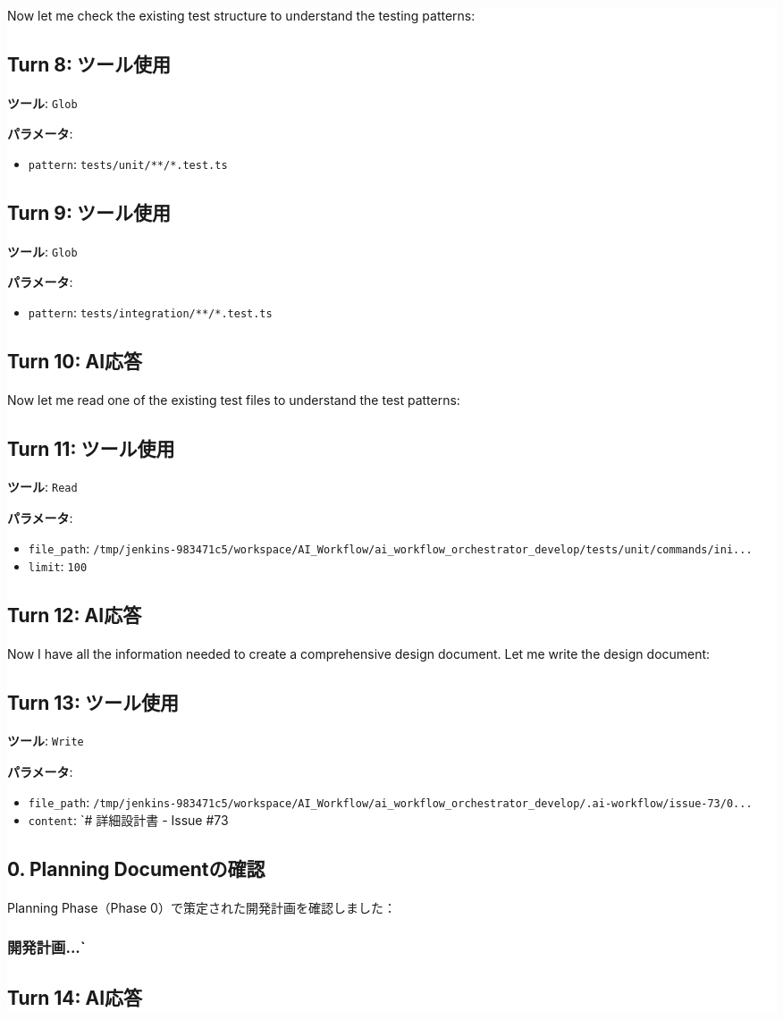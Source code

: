 Now let me check the existing test structure to understand the testing patterns:

## Turn 8: ツール使用

**ツール**: `Glob`

**パラメータ**:
- `pattern`: `tests/unit/**/*.test.ts`

## Turn 9: ツール使用

**ツール**: `Glob`

**パラメータ**:
- `pattern`: `tests/integration/**/*.test.ts`

## Turn 10: AI応答

Now let me read one of the existing test files to understand the test patterns:

## Turn 11: ツール使用

**ツール**: `Read`

**パラメータ**:
- `file_path`: `/tmp/jenkins-983471c5/workspace/AI_Workflow/ai_workflow_orchestrator_develop/tests/unit/commands/ini...`
- `limit`: `100`

## Turn 12: AI応答

Now I have all the information needed to create a comprehensive design document. Let me write the design document:

## Turn 13: ツール使用

**ツール**: `Write`

**パラメータ**:
- `file_path`: `/tmp/jenkins-983471c5/workspace/AI_Workflow/ai_workflow_orchestrator_develop/.ai-workflow/issue-73/0...`
- `content`: `# 詳細設計書 - Issue #73

## 0. Planning Documentの確認

Planning Phase（Phase 0）で策定された開発計画を確認しました：

### 開発計画...`

## Turn 14: AI応答

